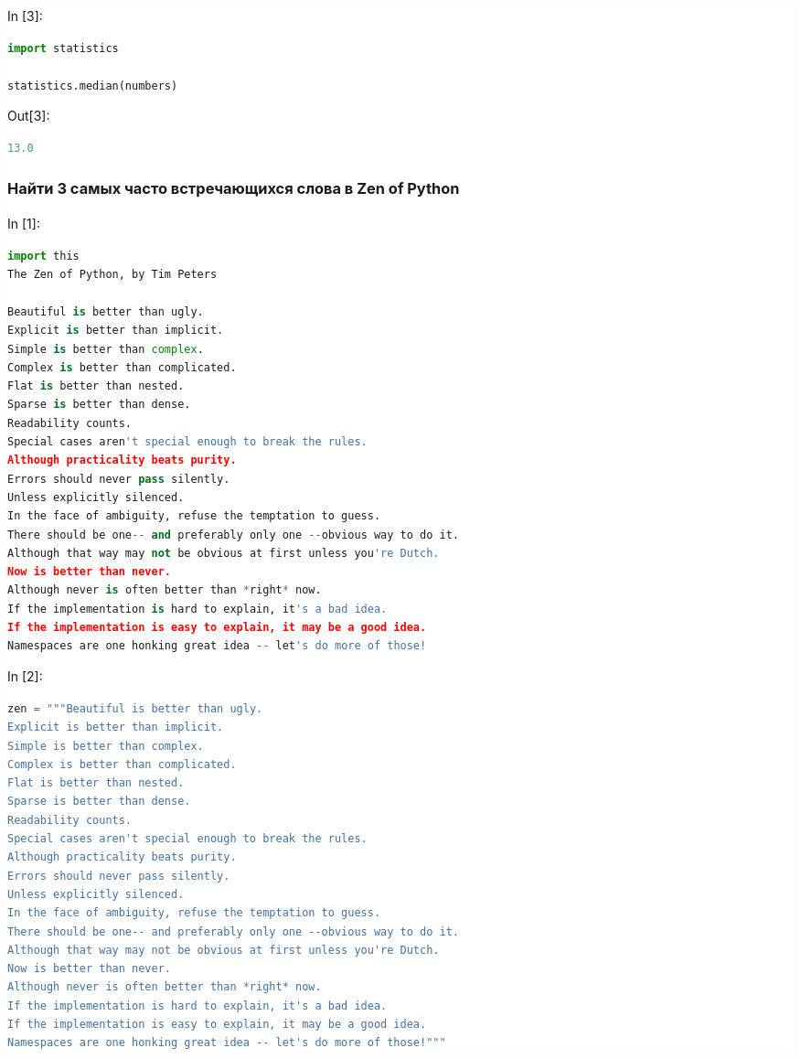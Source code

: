 In [3]:

```python
import statistics

statistics.median(numbers)
```

Out[3]:

```python
13.0
```



### Найти 3 самых часто встречающихся слова в Zen of Python

In [1]:

```python
import this
The Zen of Python, by Tim Peters

Beautiful is better than ugly.
Explicit is better than implicit.
Simple is better than complex.
Complex is better than complicated.
Flat is better than nested.
Sparse is better than dense.
Readability counts.
Special cases aren't special enough to break the rules.
Although practicality beats purity.
Errors should never pass silently.
Unless explicitly silenced.
In the face of ambiguity, refuse the temptation to guess.
There should be one-- and preferably only one --obvious way to do it.
Although that way may not be obvious at first unless you're Dutch.
Now is better than never.
Although never is often better than *right* now.
If the implementation is hard to explain, it's a bad idea.
If the implementation is easy to explain, it may be a good idea.
Namespaces are one honking great idea -- let's do more of those!
```

In [2]:

```python
zen = """Beautiful is better than ugly.
Explicit is better than implicit.
Simple is better than complex.
Complex is better than complicated.
Flat is better than nested.
Sparse is better than dense.
Readability counts.
Special cases aren't special enough to break the rules.
Although practicality beats purity.
Errors should never pass silently.
Unless explicitly silenced.
In the face of ambiguity, refuse the temptation to guess.
There should be one-- and preferably only one --obvious way to do it.
Although that way may not be obvious at first unless you're Dutch.
Now is better than never.
Although never is often better than *right* now.
If the implementation is hard to explain, it's a bad idea.
If the implementation is easy to explain, it may be a good idea.
Namespaces are one honking great idea -- let's do more of those!"""
```
